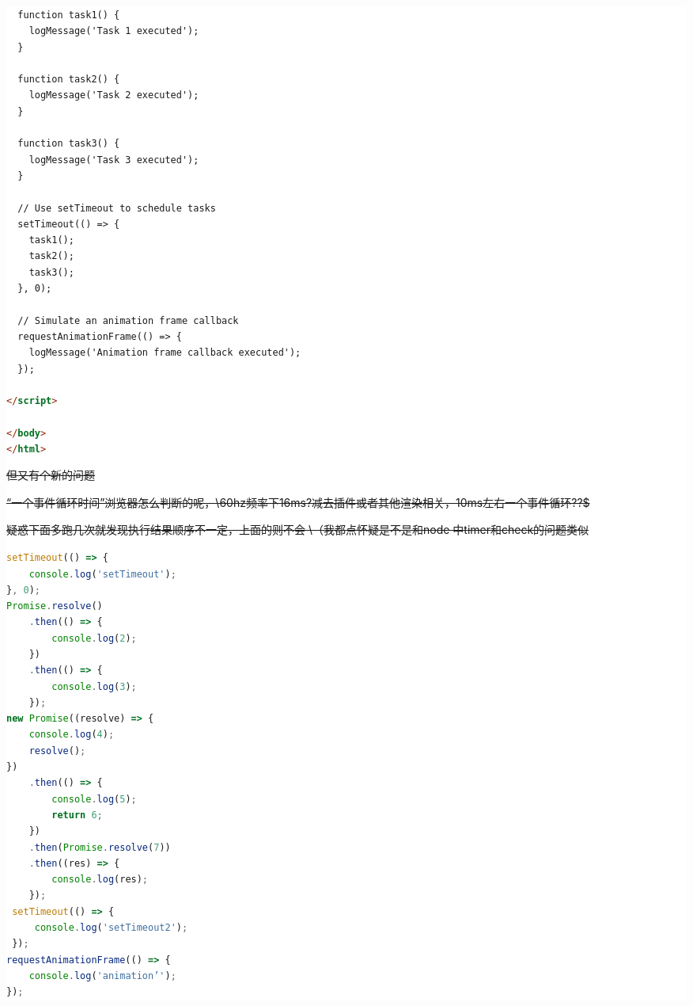 ```html
  function task1() {
    logMessage('Task 1 executed');
  }

  function task2() {
    logMessage('Task 2 executed');
  }

  function task3() {
    logMessage('Task 3 executed');
  }

  // Use setTimeout to schedule tasks
  setTimeout(() => {
    task1();
    task2();
    task3();
  }, 0);

  // Simulate an animation frame callback
  requestAnimationFrame(() => {
    logMessage('Animation frame callback executed');
  });

</script>

</body>
</html>
```
~~但又有个新的问题~~

~~“一个事件循环时间”浏览器怎么判断的呢，\\60hz频率下16ms?减去插件或者其他渲染相关，10ms左右一个事件循环??$~~

~~疑惑下面多跑几次就发现执行结果顺序不一定，上面的则不会 \\（我都点怀疑是不是和node 中timer和check的问题类似~~

```js
setTimeout(() => {
    console.log('setTimeout');
}, 0);
Promise.resolve()
    .then(() => {
        console.log(2);
    })
    .then(() => {
        console.log(3);
    });
new Promise((resolve) => {
    console.log(4);
    resolve();
})
    .then(() => {
        console.log(5);
        return 6;
    })
    .then(Promise.resolve(7))
    .then((res) => {
        console.log(res);
    });
 setTimeout(() => {
     console.log('setTimeout2');
 });
requestAnimationFrame(() => {
    console.log('animation’');
});
```